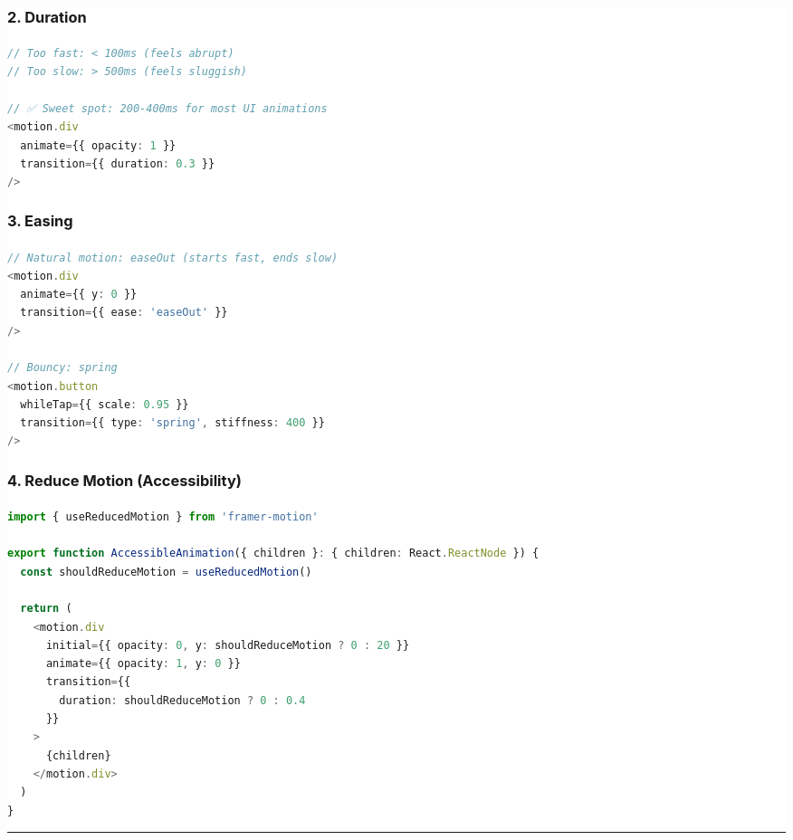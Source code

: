 ### 2. Duration

```typescript
// Too fast: < 100ms (feels abrupt)
// Too slow: > 500ms (feels sluggish)

// ✅ Sweet spot: 200-400ms for most UI animations
<motion.div
  animate={{ opacity: 1 }}
  transition={{ duration: 0.3 }}
/>
```

### 3. Easing

```typescript
// Natural motion: easeOut (starts fast, ends slow)
<motion.div
  animate={{ y: 0 }}
  transition={{ ease: 'easeOut' }}
/>

// Bouncy: spring
<motion.button
  whileTap={{ scale: 0.95 }}
  transition={{ type: 'spring', stiffness: 400 }}
/>
```

### 4. Reduce Motion (Accessibility)

```typescript
import { useReducedMotion } from 'framer-motion'

export function AccessibleAnimation({ children }: { children: React.ReactNode }) {
  const shouldReduceMotion = useReducedMotion()

  return (
    <motion.div
      initial={{ opacity: 0, y: shouldReduceMotion ? 0 : 20 }}
      animate={{ opacity: 1, y: 0 }}
      transition={{
        duration: shouldReduceMotion ? 0 : 0.4
      }}
    >
      {children}
    </motion.div>
  )
}
```

---
